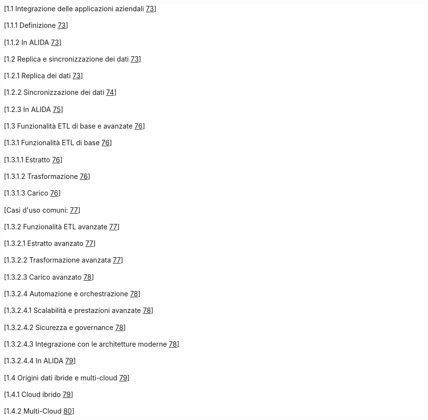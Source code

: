 [1.1 Integrazione delle applicazioni aziendali
[73](#enterprise-application-integration)]

[1.1.1 Definizione [73](#definition)]

[1.1.2 In ALIDA [73](#in-alida)]

[1.2 Replica e sincronizzazione dei dati
[73](#data-replication-and-synchronization)]

[1.2.1 Replica dei dati [73](#data-replica)]

[1.2.2 Sincronizzazione dei dati
[74](#data-synchronization)]

[1.2.3 In ALIDA [75](#in-alida-1)]

[1.3 Funzionalità ETL di base e avanzate
[76](#basic-and-advanced-etl-functionality)]

[1.3.1 Funzionalità ETL di base
[76](#basic-etl-functionality)]


[1.3.1.1 Estratto [76](#extract)]

[1.3.1.2 Trasformazione [76](#transform)]

[1.3.1.3 Carico [76](#load)]

[Casi d'uso comuni: [77](#common-use-cases)]

[1.3.2 Funzionalità ETL avanzate
[77](#advanced-etl-functionality)]

[1.3.2.1 Estratto avanzato [77](#advanced-extract)]

[1.3.2.2 Trasformazione avanzata
[77](#advanced-transform)]

[1.3.2.3 Carico avanzato [78](#advanced-load)]

[1.3.2.4 Automazione e orchestrazione
[78](#automation-orchestration)]

[1.3.2.4.1 Scalabilità e prestazioni avanzate
[78](#advanced-scalability-performance)]

[1.3.2.4.2 Sicurezza e governance
[78](#security-governance)]

[1.3.2.4.3 Integrazione con le architetture moderne
[78](#integration-with-modern-architectures)]

[1.3.2.4.4 In ALIDA [79](#in-alida-2)]

[1.4 Origini dati ibride e multi-cloud
[79](#hybrid-and-multi-cloud-data-sources)]

[1.4.1 Cloud ibrido [79](#hybrid-cloud)]

[1.4.2 Multi-Cloud [80](#multi-cloud)]
